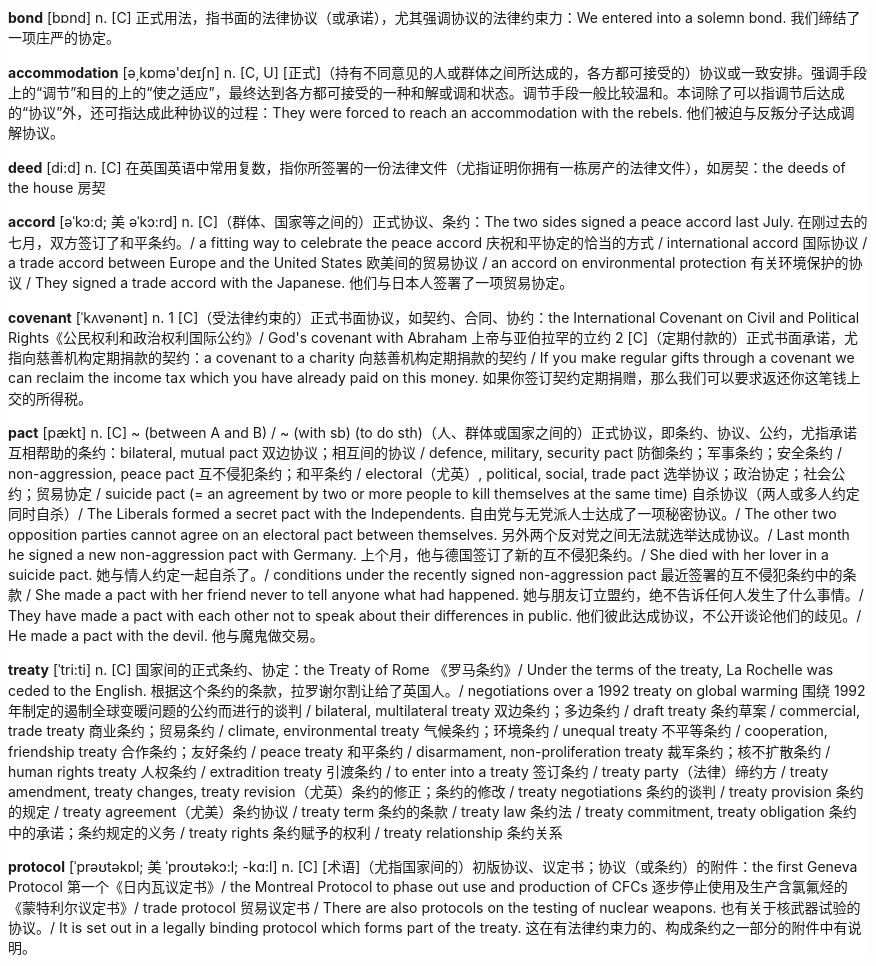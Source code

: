 <span class="vocabulary">**bond**</span> [bɒnd] 
<span class="definition">n. [C] 正式用法，指书面的法律协议（或承诺），尤其强调协议的法律约束力：</span>We entered into a solemn bond. 我们缔结了一项庄严的协定。

<span class="vocabulary">**accommodation**</span> [ə͵kɒmə'deɪʃn] 
<span class="definition">n. [C, U] [正式]（持有不同意见的人或群体之间所达成的，各方都可接受的）协议或一致安排。强调手段上的“调节”和目的上的“使之适应”，最终达到各方都可接受的一种和解或调和状态。调节手段一般比较温和。本词除了可以指调节后达成的“协议”外，还可指达成此种协议的过程：</span>They were forced to reach an accommodation with the rebels. 他们被迫与反叛分子达成调解协议。

<span class="vocabulary">**deed**</span> [di:d] 
<span class="definition">n. [C] 在英国英语中常用复数，指你所签署的一份法律文件（尤指证明你拥有一栋房产的法律文件），如房契：</span>the deeds of the house 房契
                      
<span class="vocabulary">**accord**</span> [əˈkɔ:d; 美 əˈkɔ:rd]
<span class="definition">n. [C]（群体、国家等之间的）正式协议、条约：</span>The two sides signed a peace accord last July. 在刚过去的七月，双方签订了和平条约。/ a fitting way to celebrate the peace accord 庆祝和平协定的恰当的方式 / international accord 国际协议 / a trade accord between Europe and the United States 欧美间的贸易协议 / an accord on environmental protection 有关环境保护的协议 / They signed a trade accord with the Japanese. 他们与日本人签署了一项贸易协定。

<span class="vocabulary">**covenant**</span> [ˈkʌvənənt]
<span class="definition">n. 1 [C]（受法律约束的）正式书面协议，如契约、合同、协约：</span>the International Covenant on Civil and Political Rights《公民权利和政治权利国际公约》/ God's covenant with Abraham 上帝与亚伯拉罕的立约 <span class="definition">2 [C]（定期付款的）正式书面承诺，尤指向慈善机构定期捐款的契约：</span>a covenant to a charity 向慈善机构定期捐款的契约 / If you make regular gifts through a covenant we can reclaim the income tax which you have already paid on this money. 如果你签订契约定期捐赠，那么我们可以要求返还你这笔钱上交的所得税。
           
<span class="vocabulary">**pact**</span> [pækt]
<span class="definition">n. [C] ~ (between A and B) / ~ (with sb) (to do sth)（人、群体或国家之间的）正式协议，即条约、协议、公约，尤指承诺互相帮助的条约：</span>bilateral, mutual pact 双边协议；相互间的协议 / defence, military, security pact 防御条约；军事条约；安全条约 / non-aggression, peace pact 互不侵犯条约；和平条约 / electoral（尤英）, political, social, trade pact 选举协议；政治协定；社会公约；贸易协定 / suicide pact (= an agreement by two or more people to kill themselves at the same time) 自杀协议（两人或多人约定同时自杀）/ The Liberals formed a secret pact with the Independents. 自由党与无党派人士达成了一项秘密协议。/ The other two opposition parties cannot agree on an electoral pact between themselves. 另外两个反对党之间无法就选举达成协议。/ Last month he signed a new non-aggression pact with Germany. 上个月，他与德国签订了新的互不侵犯条约。/ She died with her lover in a suicide pact. 她与情人约定一起自杀了。/ conditions under the recently signed non-aggression pact 最近签署的互不侵犯条约中的条款 / She made a pact with her friend never to tell anyone what had happened. 她与朋友订立盟约，绝不告诉任何人发生了什么事情。/ They have made a pact with each other not to speak about their differences in public. 他们彼此达成协议，不公开谈论他们的歧见。/ He made a pact with the devil. 他与魔鬼做交易。
            
<span class="vocabulary">**treaty**</span> [ˈtri:ti]
<span class="definition">n. [C] 国家间的正式条约、协定：</span>the Treaty of Rome 《罗马条约》/ Under the terms of the treaty, La Rochelle was ceded to the English. 根据这个条约的条款，拉罗谢尔割让给了英国人。/ negotiations over a 1992 treaty on global warming 围绕 1992 年制定的遏制全球变暖问题的公约而进行的谈判 / bilateral, multilateral treaty 双边条约；多边条约 / draft treaty 条约草案 / commercial, trade treaty 商业条约；贸易条约 / climate, environmental treaty 气候条约；环境条约 / unequal treaty 不平等条约 / cooperation, friendship treaty 合作条约；友好条约 / peace treaty 和平条约 / disarmament, non-proliferation treaty 裁军条约；核不扩散条约 / human rights treaty 人权条约 / extradition treaty 引渡条约 / to enter into a treaty 签订条约 / treaty party（法律）缔约方 / treaty amendment, treaty changes, treaty revision（尤英）条约的修正；条约的修改 / treaty negotiations 条约的谈判 / treaty provision 条约的规定 / treaty agreement（尤美）条约协议 / treaty term 条约的条款 / treaty law 条约法 / treaty commitment, treaty obligation 条约中的承诺；条约规定的义务 / treaty rights 条约赋予的权利 / treaty relationship 条约关系          

<span class="vocabulary">**protocol**</span> [ˈprəʊtəkɒl; 美 ˈproʊtəkɔ:l; -kɑ:l]
<span class="definition">n. [C] [术语]（尤指国家间的）初版协议、议定书；协议（或条约）的附件：</span>the first Geneva Protocol 第一个《日内瓦议定书》/ the Montreal Protocol to phase out use and production of CFCs 逐步停止使用及生产含氯氟烃的《蒙特利尔议定书》/ trade protocol 贸易议定书 / There are also protocols on the testing of nuclear weapons. 也有关于核武器试验的协议。/ It is set out in a legally binding protocol which forms part of the treaty. 这在有法律约束力的、构成条约之一部分的附件中有说明。
           